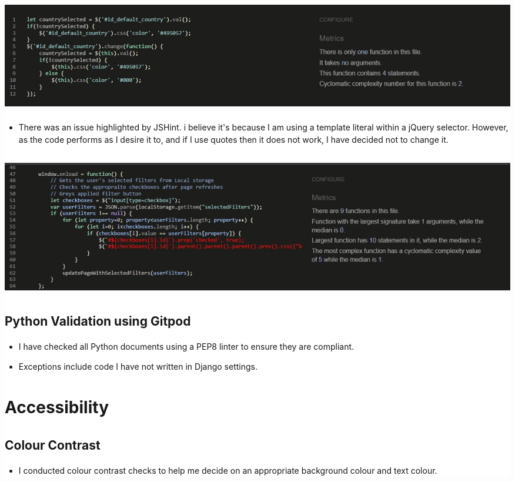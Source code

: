 <h2 align="center"><img src="TESTING/js-validation/profile.js.jpg"></h2>

* There was an issue highlighted by JSHint. i believe it's because I am using a template literal within a jQuery selector. However, as the code performs as I desire it to, and if I use quotes then it does not work, I have decided not to change it.

<h2 align="center"><img src="TESTING/js-validation/listingsscriptjs1.jpg"></h2>

## Python Validation using Gitpod

* I have checked all Python documents using a PEP8 linter to ensure they are compliant.

* Exceptions include code I have not written in Django settings.

# Accessibility 

## Colour Contrast

* I conducted colour contrast checks to help me decide on an appropriate background colour and text colour. 
